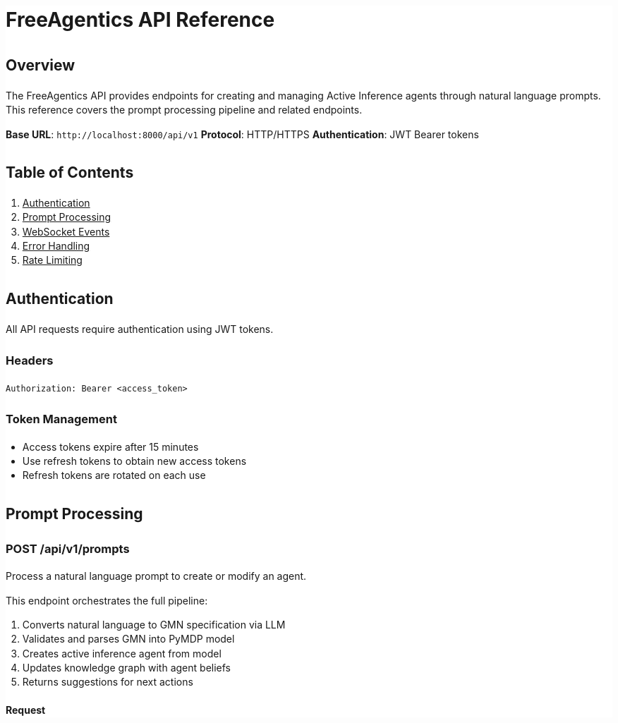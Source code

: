 # FreeAgentics API Reference

## Overview

The FreeAgentics API provides endpoints for creating and managing Active Inference agents through natural language prompts. This reference covers the prompt processing pipeline and related endpoints.

**Base URL**: `http://localhost:8000/api/v1`
**Protocol**: HTTP/HTTPS
**Authentication**: JWT Bearer tokens

## Table of Contents

1. [Authentication](#authentication)
2. [Prompt Processing](#prompt-processing)
3. [WebSocket Events](#websocket-events)
4. [Error Handling](#error-handling)
5. [Rate Limiting](#rate-limiting)

## Authentication

All API requests require authentication using JWT tokens.

### Headers

```
Authorization: Bearer <access_token>
```

### Token Management

- Access tokens expire after 15 minutes
- Use refresh tokens to obtain new access tokens
- Refresh tokens are rotated on each use

## Prompt Processing

### POST /api/v1/prompts

Process a natural language prompt to create or modify an agent.

This endpoint orchestrates the full pipeline:

1. Converts natural language to GMN specification via LLM
2. Validates and parses GMN into PyMDP model
3. Creates active inference agent from model
4. Updates knowledge graph with agent beliefs
5. Returns suggestions for next actions

#### Request
